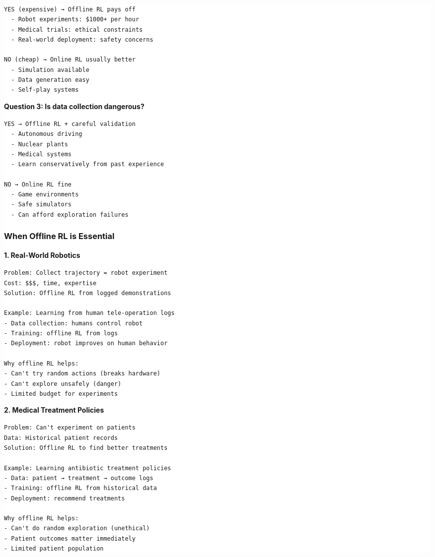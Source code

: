 ```
YES (expensive) → Offline RL pays off
  - Robot experiments: $1000+ per hour
  - Medical trials: ethical constraints
  - Real-world deployment: safety concerns

NO (cheap) → Online RL usually better
  - Simulation available
  - Data generation easy
  - Self-play systems
```

**Question 3: Is data collection dangerous?**

```
YES → Offline RL + careful validation
  - Autonomous driving
  - Nuclear plants
  - Medical systems
  - Learn conservatively from past experience

NO → Online RL fine
  - Game environments
  - Safe simulators
  - Can afford exploration failures
```

### When Offline RL is Essential

**1. Real-World Robotics**
```
Problem: Collect trajectory = robot experiment
Cost: $$$, time, expertise
Solution: Offline RL from logged demonstrations

Example: Learning from human tele-operation logs
- Data collection: humans control robot
- Training: offline RL from logs
- Deployment: robot improves on human behavior

Why offline RL helps:
- Can't try random actions (breaks hardware)
- Can't explore unsafely (danger)
- Limited budget for experiments
```

**2. Medical Treatment Policies**
```
Problem: Can't experiment on patients
Data: Historical patient records
Solution: Offline RL to find better treatments

Example: Learning antibiotic treatment policies
- Data: patient → treatment → outcome logs
- Training: offline RL from historical data
- Deployment: recommend treatments

Why offline RL helps:
- Can't do random exploration (unethical)
- Patient outcomes matter immediately
- Limited patient population
```
